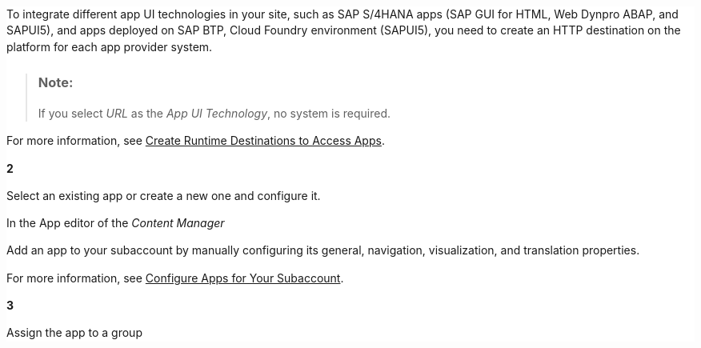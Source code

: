 To integrate different app UI technologies in your site, such as SAP S/4HANA apps \(SAP GUI for HTML, Web Dynpro ABAP, and SAPUI5\), and apps deployed on SAP BTP, Cloud Foundry environment \(SAPUI5\), you need to create an HTTP destination on the platform for each app provider system.

> ### Note:  
> If you select *URL* as the *App UI Technology*, no system is required.

For more information, see [Create Runtime Destinations to Access Apps](https://help.sap.com/docs/Portal_Service/ad4b9f0b14b0458cad9bd27bf435637d/a57c27ce348241a89d56874bef9a7a07.html).



</td>
</tr>
<tr>
<td valign="top">

**2**



</td>
<td valign="top">

Select an existing app or create a new one and configure it.



</td>
<td valign="top">

In the App editor of the *Content Manager* 



</td>
<td valign="top">

Add an app to your subaccount by manually configuring its general, navigation, visualization, and translation properties.

For more information, see [Configure Apps for Your Subaccount](https://help.sap.com/docs/Portal_Service/ad4b9f0b14b0458cad9bd27bf435637d/4ba745b26b0e4ca494d99b94a858551d.html).



</td>
</tr>
<tr>
<td valign="top">

**3**



</td>
<td valign="top">

Assign the app to a group



</td>
<td valign="top">
